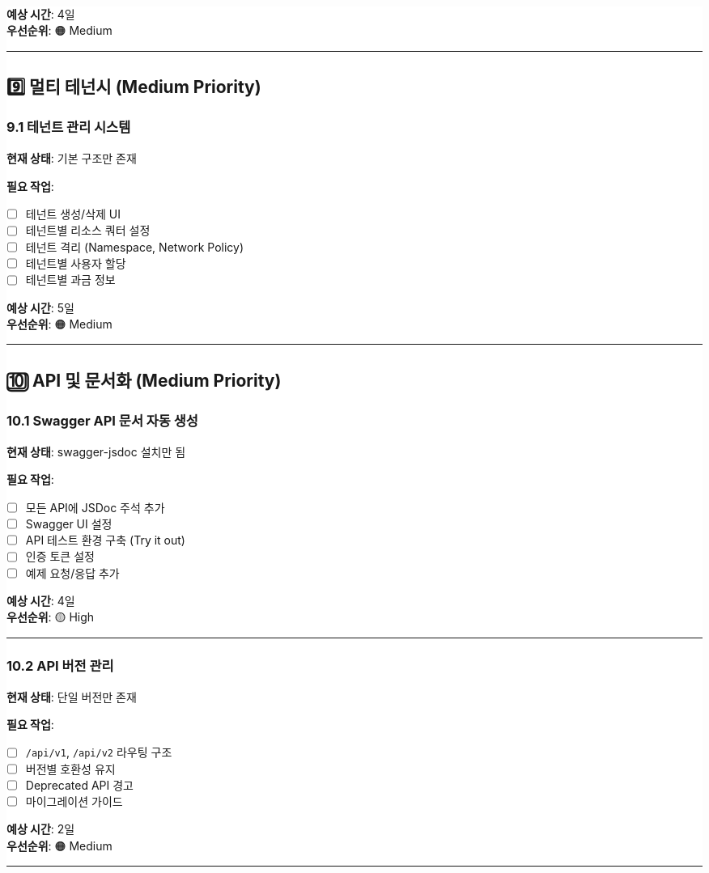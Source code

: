 **예상 시간**: 4일  
**우선순위**: 🟠 Medium

---

## 9️⃣ 멀티 테넌시 (Medium Priority)

### 9.1 테넌트 관리 시스템
**현재 상태**: 기본 구조만 존재

**필요 작업**:
- [ ] 테넌트 생성/삭제 UI
- [ ] 테넌트별 리소스 쿼터 설정
- [ ] 테넌트 격리 (Namespace, Network Policy)
- [ ] 테넌트별 사용자 할당
- [ ] 테넌트별 과금 정보

**예상 시간**: 5일  
**우선순위**: 🟠 Medium

---

## 🔟 API 및 문서화 (Medium Priority)

### 10.1 Swagger API 문서 자동 생성
**현재 상태**: swagger-jsdoc 설치만 됨

**필요 작업**:
- [ ] 모든 API에 JSDoc 주석 추가
- [ ] Swagger UI 설정
- [ ] API 테스트 환경 구축 (Try it out)
- [ ] 인증 토큰 설정
- [ ] 예제 요청/응답 추가

**예상 시간**: 4일  
**우선순위**: 🟡 High

---

### 10.2 API 버전 관리
**현재 상태**: 단일 버전만 존재

**필요 작업**:
- [ ] `/api/v1`, `/api/v2` 라우팅 구조
- [ ] 버전별 호환성 유지
- [ ] Deprecated API 경고
- [ ] 마이그레이션 가이드

**예상 시간**: 2일  
**우선순위**: 🟠 Medium

---
